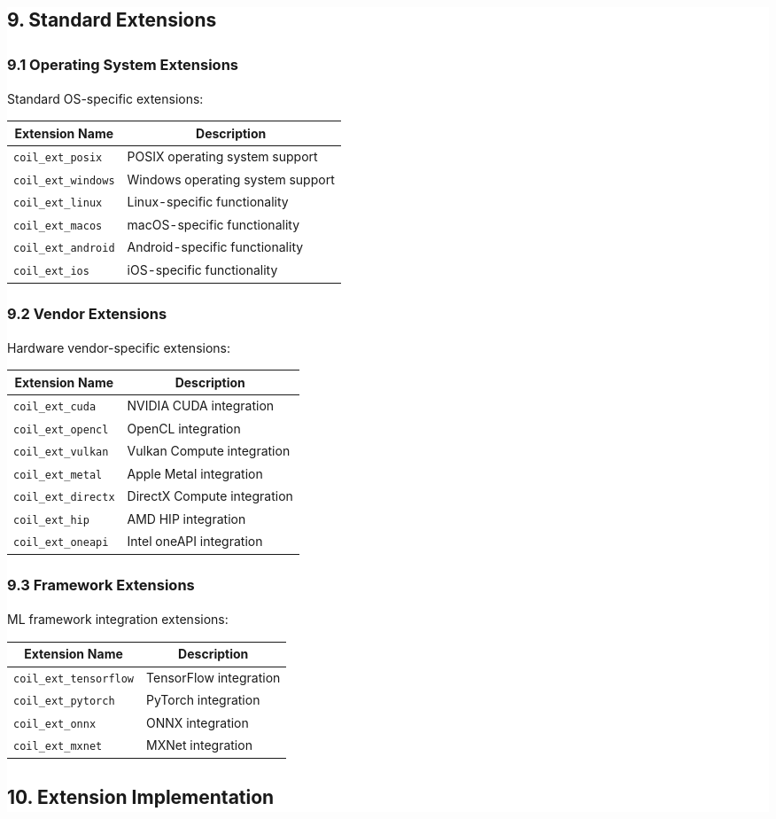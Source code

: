 ## 9. Standard Extensions

### 9.1 Operating System Extensions

Standard OS-specific extensions:

| Extension Name | Description |
|----------------|-------------|
| `coil_ext_posix` | POSIX operating system support |
| `coil_ext_windows` | Windows operating system support |
| `coil_ext_linux` | Linux-specific functionality |
| `coil_ext_macos` | macOS-specific functionality |
| `coil_ext_android` | Android-specific functionality |
| `coil_ext_ios` | iOS-specific functionality |

### 9.2 Vendor Extensions

Hardware vendor-specific extensions:

| Extension Name | Description |
|----------------|-------------|
| `coil_ext_cuda` | NVIDIA CUDA integration |
| `coil_ext_opencl` | OpenCL integration |
| `coil_ext_vulkan` | Vulkan Compute integration |
| `coil_ext_metal` | Apple Metal integration |
| `coil_ext_directx` | DirectX Compute integration |
| `coil_ext_hip` | AMD HIP integration |
| `coil_ext_oneapi` | Intel oneAPI integration |

### 9.3 Framework Extensions

ML framework integration extensions:

| Extension Name | Description |
|----------------|-------------|
| `coil_ext_tensorflow` | TensorFlow integration |
| `coil_ext_pytorch` | PyTorch integration |
| `coil_ext_onnx` | ONNX integration |
| `coil_ext_mxnet` | MXNet integration |

## 10. Extension Implementation
